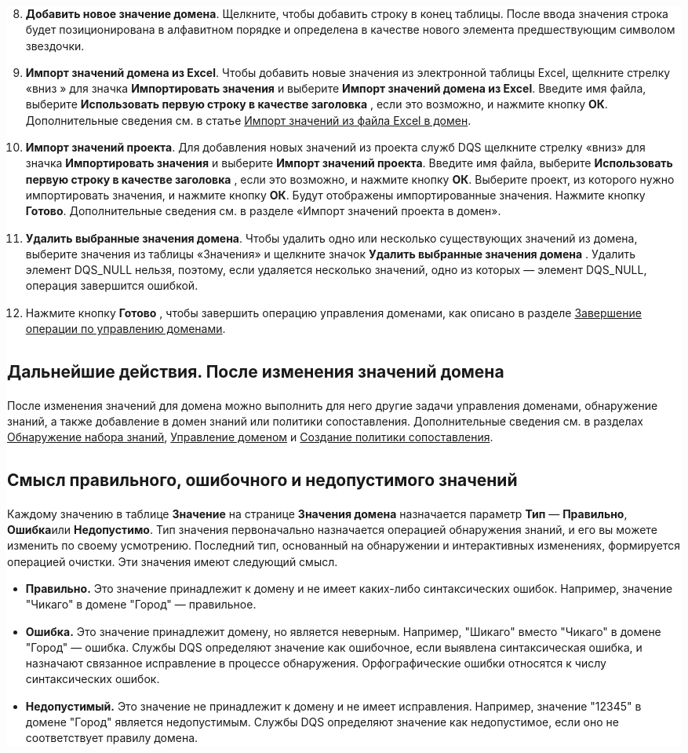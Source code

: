 8.  **Добавить новое значение домена**. Щелкните, чтобы добавить строку в конец таблицы. После ввода значения строка будет позиционирована в алфавитном порядке и определена в качестве нового элемента предшествующим символом звездочки.  
  
9. **Импорт значений домена из Excel**. Чтобы добавить новые значения из электронной таблицы Excel, щелкните стрелку «вниз » для значка **Импортировать значения** и выберите **Импорт значений домена из Excel**. Введите имя файла, выберите **Использовать первую строку в качестве заголовка** , если это возможно, и нажмите кнопку **ОК**. Дополнительные сведения см. в статье [Импорт значений из файла Excel в домен](../../2014/data-quality-services/import-values-from-an-excel-file-into-a-domain.md).  
  
10. **Импорт значений проекта**. Для добавления новых значений из проекта служб DQS щелкните стрелку «вниз» для значка **Импортировать значения** и выберите **Импорт значений проекта**. Введите имя файла, выберите **Использовать первую строку в качестве заголовка** , если это возможно, и нажмите кнопку **ОК**. Выберите проект, из которого нужно импортировать значения, и нажмите кнопку **ОК**. Будут отображены импортированные значения. Нажмите кнопку **Готово**. Дополнительные сведения см. в разделе «Импорт значений проекта в домен».  
  
11. **Удалить выбранные значения домена**. Чтобы удалить одно или несколько существующих значений из домена, выберите значения из таблицы «Значения» и щелкните значок **Удалить выбранные значения домена** . Удалить элемент DQS_NULL нельзя, поэтому, если удаляется несколько значений, одно из которых — элемент DQS_NULL, операция завершится ошибкой.  
  
12. Нажмите кнопку **Готово** , чтобы завершить операцию управления доменами, как описано в разделе [Завершение операции по управлению доменами](../../2014/data-quality-services/end-the-domain-management-activity.md).  
  
##  <a name="follow-up-after-changing-domain-values"></a><a name="FollowUp"></a> Дальнейшие действия. После изменения значений домена  
 После изменения значений для домена можно выполнить для него другие задачи управления доменами, обнаружение знаний, а также добавление в домен знаний или политики сопоставления. Дополнительные сведения см. в разделах [Обнаружение набора знаний](../../2014/data-quality-services/perform-knowledge-discovery.md), [Управление доменом](../../2014/data-quality-services/managing-a-domain.md) и [Создание политики сопоставления](../../2014/data-quality-services/create-a-matching-policy.md).  
  
##  <a name="the-meaning-of-correct-error-and-invalid-values"></a><a name="Meaning"></a> Смысл правильного, ошибочного и недопустимого значений  
 Каждому значению в таблице **Значение** на странице **Значения домена** назначается параметр **Тип** — **Правильно**, **Ошибка**или **Недопустимо**. Тип значения первоначально назначается операцией обнаружения знаний, и его вы можете изменить по своему усмотрению. Последний тип, основанный на обнаружении и интерактивных изменениях, формируется операцией очистки. Эти значения имеют следующий смысл.  
  
-   **Правильно.** Это значение принадлежит к домену и не имеет каких-либо синтаксических ошибок. Например, значение "Чикаго" в домене "Город" — правильное.  
  
-   **Ошибка.** Это значение принадлежит домену, но является неверным. Например, "Шикаго" вместо "Чикаго" в домене "Город" — ошибка. Службы DQS определяют значение как ошибочное, если выявлена синтаксическая ошибка, и назначают связанное исправление в процессе обнаружения. Орфографические ошибки относятся к числу синтаксических ошибок.  
  
-   **Недопустимый.** Это значение не принадлежит к домену и не имеет исправления. Например, значение "12345" в домене "Город" является недопустимым. Службы DQS определяют значение как недопустимое, если оно не соответствует правилу домена.  
  